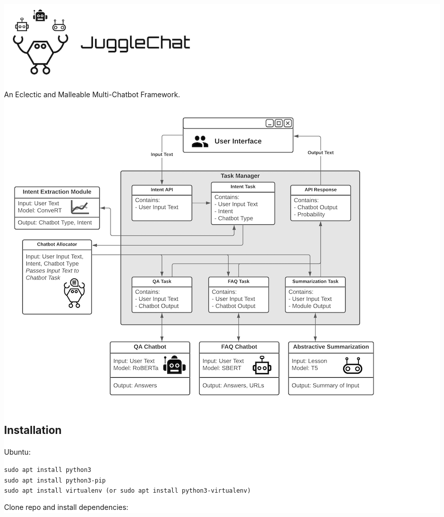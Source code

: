 ![JuggleChat](https://github.com/aaronbriel/jugglechat/blob/master/logo.png?raw=true)

An Eclectic and Malleable Multi-Chatbot Framework.

![JuggleChat](https://github.com/aaronbriel/jugglechat/blob/master/architecture.png?raw=true)

## Installation
Ubuntu:

	sudo apt install python3
	sudo apt install python3-pip
	sudo apt install virtualenv (or sudo apt install python3-virtualenv)

Clone repo and install dependencies:
